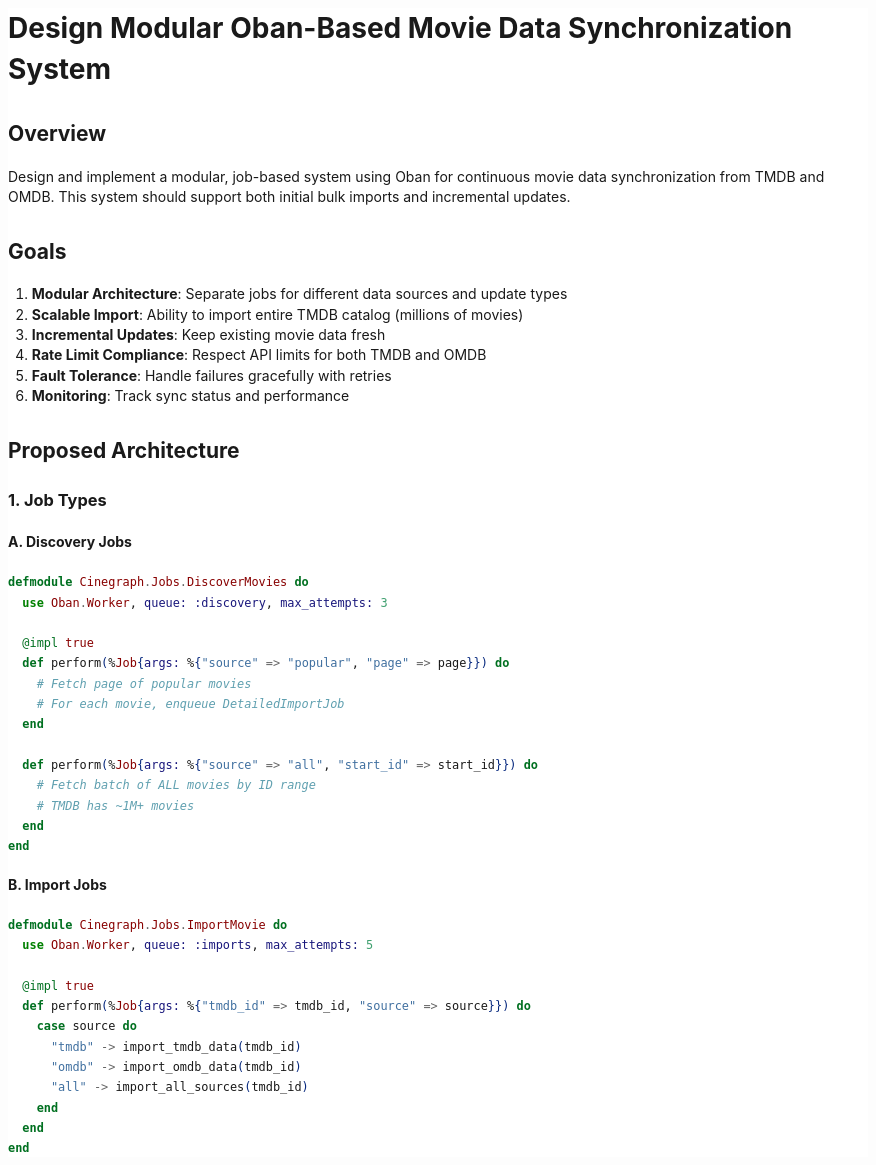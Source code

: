 # Design Modular Oban-Based Movie Data Synchronization System

## Overview
Design and implement a modular, job-based system using Oban for continuous movie data synchronization from TMDB and OMDB. This system should support both initial bulk imports and incremental updates.

## Goals

1. **Modular Architecture**: Separate jobs for different data sources and update types
2. **Scalable Import**: Ability to import entire TMDB catalog (millions of movies)
3. **Incremental Updates**: Keep existing movie data fresh
4. **Rate Limit Compliance**: Respect API limits for both TMDB and OMDB
5. **Fault Tolerance**: Handle failures gracefully with retries
6. **Monitoring**: Track sync status and performance

## Proposed Architecture

### 1. Job Types

#### A. Discovery Jobs
```elixir
defmodule Cinegraph.Jobs.DiscoverMovies do
  use Oban.Worker, queue: :discovery, max_attempts: 3
  
  @impl true
  def perform(%Job{args: %{"source" => "popular", "page" => page}}) do
    # Fetch page of popular movies
    # For each movie, enqueue DetailedImportJob
  end
  
  def perform(%Job{args: %{"source" => "all", "start_id" => start_id}}) do
    # Fetch batch of ALL movies by ID range
    # TMDB has ~1M+ movies
  end
end
```

#### B. Import Jobs
```elixir
defmodule Cinegraph.Jobs.ImportMovie do
  use Oban.Worker, queue: :imports, max_attempts: 5
  
  @impl true
  def perform(%Job{args: %{"tmdb_id" => tmdb_id, "source" => source}}) do
    case source do
      "tmdb" -> import_tmdb_data(tmdb_id)
      "omdb" -> import_omdb_data(tmdb_id)
      "all" -> import_all_sources(tmdb_id)
    end
  end
end
```
